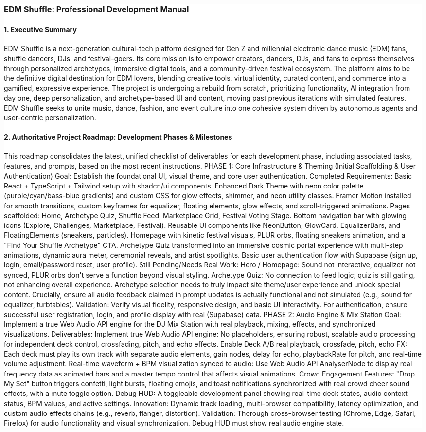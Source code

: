 
### EDM Shuffle: Professional Development Manual
#### 1. Executive Summary
EDM Shuffle is a next-generation cultural-tech platform designed for Gen Z and millennial electronic dance music (EDM) fans, shuffle dancers, DJs, and festival-goers. Its core mission is to empower creators, dancers, DJs, and fans to express themselves through personalized archetypes, immersive digital tools, and a community-driven festival ecosystem. The platform aims to be the definitive digital destination for EDM lovers, blending creative tools, virtual identity, curated content, and commerce into a gamified, expressive experience.
The project is undergoing a rebuild from scratch, prioritizing functionality, AI integration from day one, deep personalization, and archetype-based UI and content, moving past previous iterations with simulated features. EDM Shuffle seeks to unite music, dance, fashion, and event culture into one cohesive system driven by autonomous agents and user-centric personalization.
#### 2. Authoritative Project Roadmap: Development Phases & Milestones
This roadmap consolidates the latest, unified checklist of deliverables for each development phase, including associated tasks, features, and prompts, based on the most recent instructions.
PHASE 1: Core Infrastructure & Theming (Initial Scaffolding & User Authentication)
Goal: Establish the foundational UI, visual theme, and core user authentication.
Completed Requirements:
Basic React + TypeScript + Tailwind setup with shadcn/ui components.
Enhanced Dark Theme with neon color palette (purple/cyan/bass-blue gradients) and custom CSS for glow effects, shimmer, and neon utility classes.
Framer Motion installed for smooth transitions, custom keyframes for equalizer, floating elements, glow effects, and scroll-triggered animations.
Pages scaffolded: Home, Archetype Quiz, Shuffle Feed, Marketplace Grid, Festival Voting Stage.
Bottom navigation bar with glowing icons (Explore, Challenges, Marketplace, Festival).
Reusable UI components like NeonButton, GlowCard, EqualizerBars, and FloatingElements (sneakers, particles).
Homepage with kinetic festival visuals, PLUR orbs, floating sneakers animation, and a "Find Your Shuffle Archetype" CTA.
Archetype Quiz transformed into an immersive cosmic portal experience with multi-step animations, dynamic aura meter, ceremonial reveals, and artist spotlights.
Basic user authentication flow with Supabase (sign up, login, email/password reset, user profile).
Still Pending/Needs Real Work:
Hero / Homepage: Sound not interactive, equalizer not synced, PLUR orbs don't serve a function beyond visual styling.
Archetype Quiz: No connection to feed logic; quiz is still gating, not enhancing overall experience. Archetype selection needs to truly impact site theme/user experience and unlock special content.
Crucially, ensure all audio feedback claimed in prompt updates is actually functional and not simulated (e.g., sound for equalizer, turbtables).
Validation: Verify visual fidelity, responsive design, and basic UI interactivity. For authentication, ensure successful user registration, login, and profile display with real (Supabase) data.
PHASE 2: Audio Engine & Mix Station
Goal: Implement a true Web Audio API engine for the DJ Mix Station with real playback, mixing, effects, and synchronized visualizations.
Deliverables:
Implement true Web Audio API engine: No placeholders, ensuring robust, scalable audio processing for independent deck control, crossfading, pitch, and echo effects.
Enable Deck A/B real playback, crossfade, pitch, echo FX: Each deck must play its own track with separate audio elements, gain nodes, delay for echo, playbackRate for pitch, and real-time volume adjustment.
Real-time waveform + BPM visualization synced to audio: Use Web Audio API AnalyserNode to display real frequency data as animated bars and a master tempo control that affects visual animations.
Crowd Engagement Features: "Drop My Set" button triggers confetti, light bursts, floating emojis, and toast notifications synchronized with real crowd cheer sound effects, with a mute toggle option.
Debug HUD: A toggleable development panel showing real-time deck states, audio context status, BPM values, and active settings.
Innovation: Dynamic track loading, multi-browser compatibility, latency optimization, and custom audio effects chains (e.g., reverb, flanger, distortion).
Validation: Thorough cross-browser testing (Chrome, Edge, Safari, Firefox) for audio functionality and visual synchronization. Debug HUD must show real audio engine state.